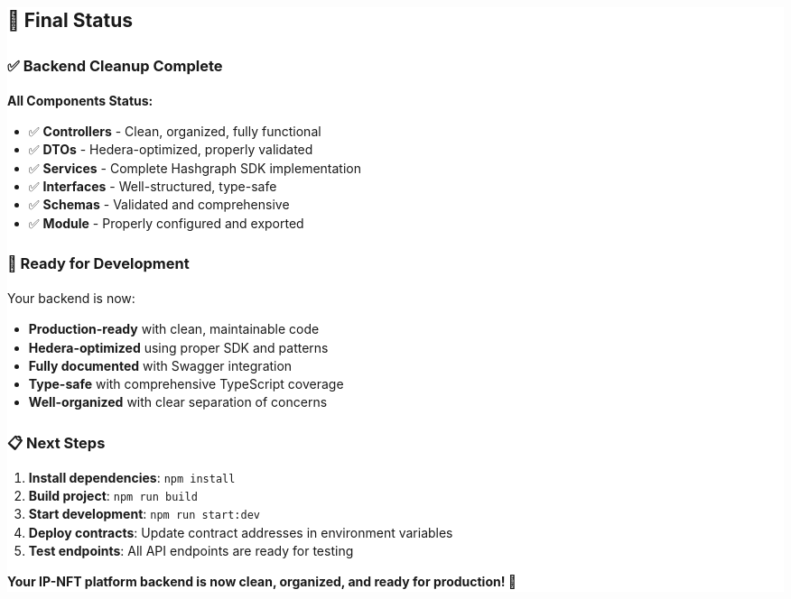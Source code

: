 
## 🎉 **Final Status**

### **✅ Backend Cleanup Complete**

**All Components Status:**
- ✅ **Controllers** - Clean, organized, fully functional
- ✅ **DTOs** - Hedera-optimized, properly validated
- ✅ **Services** - Complete Hashgraph SDK implementation
- ✅ **Interfaces** - Well-structured, type-safe
- ✅ **Schemas** - Validated and comprehensive
- ✅ **Module** - Properly configured and exported

### **🚀 Ready for Development**

Your backend is now:
- **Production-ready** with clean, maintainable code
- **Hedera-optimized** using proper SDK and patterns
- **Fully documented** with Swagger integration
- **Type-safe** with comprehensive TypeScript coverage
- **Well-organized** with clear separation of concerns

### **📋 Next Steps**
1. **Install dependencies**: `npm install`
2. **Build project**: `npm run build`
3. **Start development**: `npm run start:dev`
4. **Deploy contracts**: Update contract addresses in environment variables
5. **Test endpoints**: All API endpoints are ready for testing

**Your IP-NFT platform backend is now clean, organized, and ready for production! 🎉**
